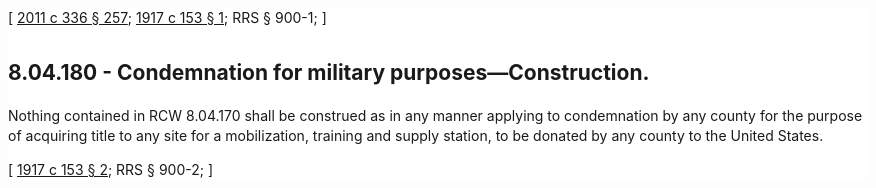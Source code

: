 \[ [2011 c 336 § 257](https://lawfilesext.leg.wa.gov/biennium/2011-12/Pdf/Bills/Session%20Laws/Senate/5045.SL.pdf?cite=2011%20c%20336%20§%20257); [1917 c 153 § 1](https://leg.wa.gov/CodeReviser/documents/sessionlaw/1917c153.pdf?cite=1917%20c%20153%20§%201); RRS § 900-1; \]

## 8.04.180 - Condemnation for military purposes—Construction.
Nothing contained in RCW 8.04.170 shall be construed as in any manner applying to condemnation by any county for the purpose of acquiring title to any site for a mobilization, training and supply station, to be donated by any county to the United States.

\[ [1917 c 153 § 2](https://leg.wa.gov/CodeReviser/documents/sessionlaw/1917c153.pdf?cite=1917%20c%20153%20§%202); RRS § 900-2; \]

